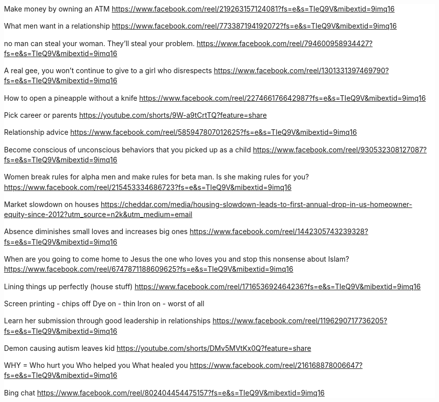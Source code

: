 Make money by owning an ATM
https://www.facebook.com/reel/219263157124081?fs=e&s=TIeQ9V&mibextid=9imq16

What men want in a relationship 
https://www.facebook.com/reel/773387194192072?fs=e&s=TIeQ9V&mibextid=9imq16

no man can steal your woman. They’ll steal your problem.
https://www.facebook.com/reel/794600958934427?fs=e&s=TIeQ9V&mibextid=9imq16

A real gee, you won’t continue to give to a girl who disrespects
https://www.facebook.com/reel/1301331397469790?fs=e&s=TIeQ9V&mibextid=9imq16

How to open a pineapple without a knife
https://www.facebook.com/reel/227466176642987?fs=e&s=TIeQ9V&mibextid=9imq16

Pick career or parents
https://youtube.com/shorts/9W-a9tCrtTQ?feature=share

Relationship advice
https://www.facebook.com/reel/585947807012625?fs=e&s=TIeQ9V&mibextid=9imq16

Become conscious of unconscious behaviors that you picked up as a child
https://www.facebook.com/reel/930532308127087?fs=e&s=TIeQ9V&mibextid=9imq16

Women break rules for alpha men and make rules for beta man. Is she making rules for you?
https://www.facebook.com/reel/215453334686723?fs=e&s=TIeQ9V&mibextid=9imq16

Market slowdown on houses
https://cheddar.com/media/housing-slowdown-leads-to-first-annual-drop-in-us-homeowner-equity-since-2012?utm_source=n2k&utm_medium=email

Absence diminishes small loves and increases big ones
https://www.facebook.com/reel/1442305743239328?fs=e&s=TIeQ9V&mibextid=9imq16

When are you going to come home to Jesus the one who loves you and stop this nonsense about Islam?
https://www.facebook.com/reel/6747871188609625?fs=e&s=TIeQ9V&mibextid=9imq16

Lining things up perfectly (house stuff)
https://www.facebook.com/reel/171653692464236?fs=e&s=TIeQ9V&mibextid=9imq16

Screen printing - chips off
Dye on - thin
Iron on - worst of all

Learn her submission through good leadership in relationships
https://www.facebook.com/reel/1196290717736205?fs=e&s=TIeQ9V&mibextid=9imq16

Demon causing autism leaves kid
https://youtube.com/shorts/DMv5MVtKx0Q?feature=share

WHY =
Who hurt you
Who helped you
What healed you
https://www.facebook.com/reel/216168878006647?fs=e&s=TIeQ9V&mibextid=9imq16

Bing chat
https://www.facebook.com/reel/802404454475157?fs=e&s=TIeQ9V&mibextid=9imq16
